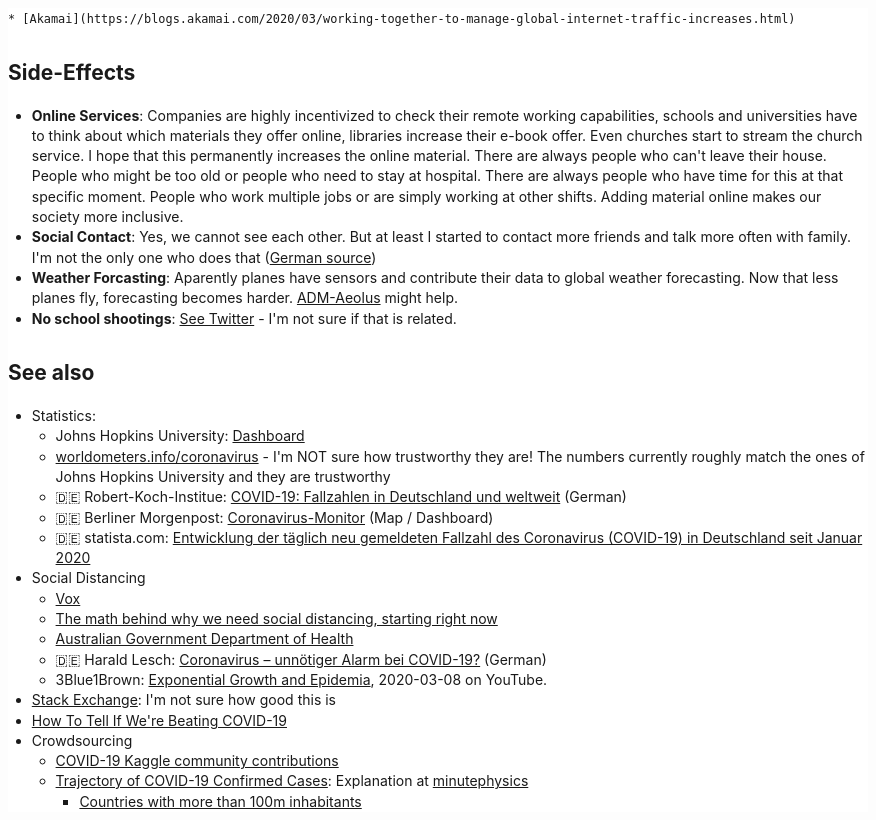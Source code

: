     * [Akamai](https://blogs.akamai.com/2020/03/working-together-to-manage-global-internet-traffic-increases.html)


## Side-Effects

* **Online Services**: Companies are highly incentivized to check their remote
  working capabilities, schools and universities have to think about which
  materials they offer online, libraries increase their e-book offer. Even
  churches start to stream the church service. I hope that this permanently
  increases the online material. There are always people who can't leave their
  house. People who might be too old or people who need to stay at hospital.
  There are always people who have time for this at that specific moment.
  People who work multiple jobs or are simply working at other shifts. Adding
  material online makes our society more inclusive.
* **Social Contact**: Yes, we cannot see each other. But at least I started to
  contact more friends and talk more often with family. I'm not the only one
  who does that ([German
  source](https://www.heise.de/newsticker/meldung/In-Deutschland-wird-mehr-und-laenger-telefoniert-4688664.html))
* **Weather Forcasting**: Aparently planes have sensors and contribute their
  data to global weather forecasting. Now that less planes fly, forecasting
  becomes harder. [ADM-Aeolus](https://en.wikipedia.org/wiki/ADM-Aeolus) might help.
* **No school shootings**: [See Twitter](https://twitter.com/RobertKlemko/status/1249716012599083010) -
  I'm not sure if that is related.


## See also

* Statistics:
    * Johns Hopkins University: [Dashboard](https://coronavirus.jhu.edu/map.html)
    * [worldometers.info/coronavirus](https://www.worldometers.info/coronavirus/) - I'm NOT sure how trustworthy they are! The numbers currently roughly match the ones of Johns Hopkins University and they are trustworthy
    * 🇩🇪 Robert-Koch-Institue: [COVID-19: Fallzahlen in Deutschland und weltweit](https://www.rki.de/DE/Content/InfAZ/N/Neuartiges_Coronavirus/Fallzahlen.html) (German)
    * 🇩🇪 Berliner Morgenpost: [Coronavirus-Monitor](https://interaktiv.morgenpost.de/corona-virus-karte-infektionen-deutschland-weltweit/) (Map / Dashboard)
    * 🇩🇪 statista.com: [Entwicklung der täglich neu gemeldeten Fallzahl des Coronavirus (COVID-19) in Deutschland seit Januar 2020](https://de.statista.com/statistik/daten/studie/1100739/umfrage/entwicklung-der-taeglichen-fallzahl-des-coronavirus-in-deutschland/)
* Social Distancing
    * [Vox](https://www.youtube.com/watch?v=h9d86ocFlxE)
    * [The math behind why we need social distancing, starting right now](https://www.vox.com/2020/3/15/21180342/coronavirus-covid-19-us-social-distancing)
    * [Australian Government Department of Health](https://www.youtube.com/watch?v=2WCtGFNENYU)
    * 🇩🇪 Harald Lesch: [Coronavirus – unnötiger Alarm bei COVID-19?](https://www.youtube.com/watch?v=Fx11Y4xjDwA) (German)
    * 3Blue1Brown: [Exponential Growth and Epidemia](https://www.youtube.com/watch?v=Kas0tIxDvrg), 2020-03-08 on YouTube.
* [Stack Exchange](https://medicalsciences.stackexchange.com/questions/tagged/covid-19?tab=Votes): I'm not sure how good this is
* [How To Tell If We're Beating COVID-19](https://youtu.be/54XLXg4fYsc)
* Crowdsourcing
    * [COVID-19 Kaggle community contributions](https://www.kaggle.com/covid-19-contributions)
    * [Trajectory of COVID-19 Confirmed Cases](https://aatishb.com/covidtrends/): Explanation at [minutephysics](https://www.youtube.com/watch?v=54XLXg4fYsc)
        * [Countries with more than 100m inhabitants](https://aatishb.com/covidtrends/?country=Brazil&country=China&country=Egypt&country=India&country=Indonesia&country=Japan&country=Mexico&country=Nigeria&country=Pakistan&country=Philippines&country=Russia&country=US)
